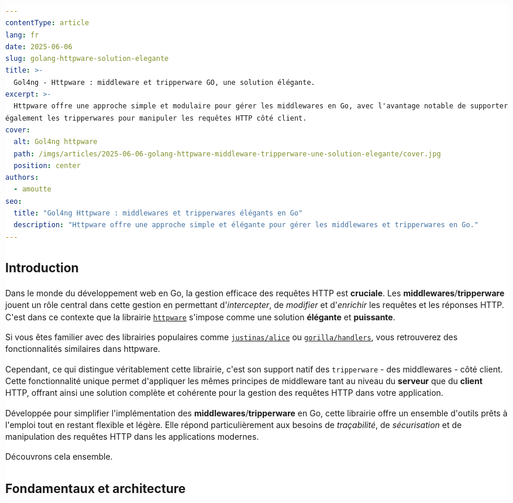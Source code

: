 ```yaml
---
contentType: article
lang: fr
date: 2025-06-06
slug: golang-httpware-solution-elegante
title: >-
  Gol4ng - Httpware : middleware et tripperware GO, une solution élégante.
excerpt: >-
  Httpware offre une approche simple et modulaire pour gérer les middlewares en Go, avec l'avantage notable de supporter également les tripperwares pour manipuler les requêtes HTTP côté client.
cover:
  alt: Gol4ng httpware
  path: /imgs/articles/2025-06-06-golang-httpware-middleware-tripperware-une-solution-elegante/cover.jpg
  position: center
authors:
  - amoutte
seo:
  title: "Gol4ng Httpware : middlewares et tripperwares élégants en Go"
  description: "Httpware offre une approche simple et élégante pour gérer les middlewares et tripperwares en Go."
---
```


## Introduction

Dans le monde du développement web en Go, la gestion efficace des requêtes HTTP est **cruciale**.
Les **middlewares**/**tripperware** jouent un rôle central dans cette gestion en permettant d'_intercepter_, de _modifier_ et d'_enrichir_ les requêtes et les réponses HTTP.
C'est dans ce contexte que la librairie [`httpware`](https://github.com/gol4ng/httpware) s'impose comme une solution **élégante** et **puissante**.

Si vous êtes familier avec des librairies populaires comme [`justinas/alice`](https://github.com/justinas/alice) ou [`gorilla/handlers`](https://github.com/gorilla/handlers), vous retrouverez des fonctionnalités similaires dans httpware.

Cependant, ce qui distingue véritablement cette librairie, c'est son support natif des `tripperware` - des middlewares - côté client.
Cette fonctionnalité unique permet d'appliquer les mêmes principes de middleware tant au niveau du **serveur** que du **client** HTTP, offrant ainsi une solution complète et cohérente pour la gestion des requêtes HTTP dans votre application.

Développée pour simplifier l'implémentation des **middlewares**/**tripperware** en Go, cette librairie offre un ensemble d'outils prêts à l'emploi tout en restant flexible et légère.
Elle répond particulièrement aux besoins de _traçabilité_, de _sécurisation_ et de manipulation des requêtes HTTP dans les applications modernes.

Découvrons cela ensemble.

## Fondamentaux et architecture
